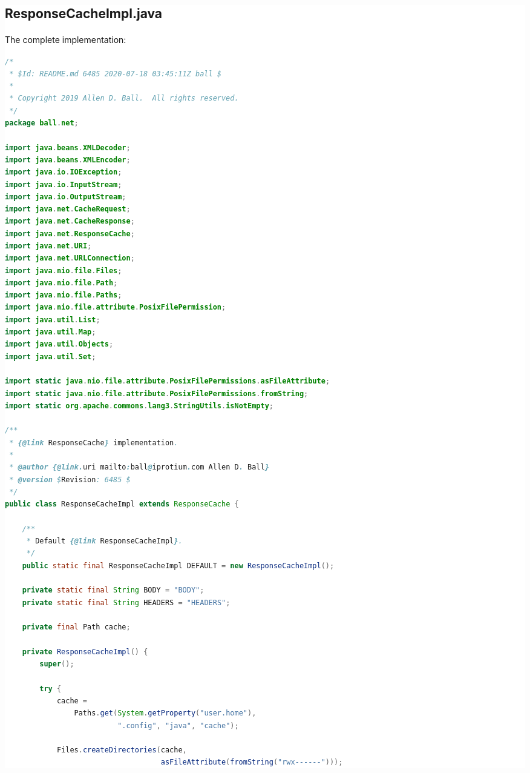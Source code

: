 
## ResponseCacheImpl.java

The complete implementation:

```java
/*
 * $Id: README.md 6485 2020-07-18 03:45:11Z ball $
 *
 * Copyright 2019 Allen D. Ball.  All rights reserved.
 */
package ball.net;

import java.beans.XMLDecoder;
import java.beans.XMLEncoder;
import java.io.IOException;
import java.io.InputStream;
import java.io.OutputStream;
import java.net.CacheRequest;
import java.net.CacheResponse;
import java.net.ResponseCache;
import java.net.URI;
import java.net.URLConnection;
import java.nio.file.Files;
import java.nio.file.Path;
import java.nio.file.Paths;
import java.nio.file.attribute.PosixFilePermission;
import java.util.List;
import java.util.Map;
import java.util.Objects;
import java.util.Set;

import static java.nio.file.attribute.PosixFilePermissions.asFileAttribute;
import static java.nio.file.attribute.PosixFilePermissions.fromString;
import static org.apache.commons.lang3.StringUtils.isNotEmpty;

/**
 * {@link ResponseCache} implementation.
 *
 * @author {@link.uri mailto:ball@iprotium.com Allen D. Ball}
 * @version $Revision: 6485 $
 */
public class ResponseCacheImpl extends ResponseCache {

    /**
     * Default {@link ResponseCacheImpl}.
     */
    public static final ResponseCacheImpl DEFAULT = new ResponseCacheImpl();

    private static final String BODY = "BODY";
    private static final String HEADERS = "HEADERS";

    private final Path cache;

    private ResponseCacheImpl() {
        super();

        try {
            cache =
                Paths.get(System.getProperty("user.home"),
                          ".config", "java", "cache");

            Files.createDirectories(cache,
                                    asFileAttribute(fromString("rwx------")));
```